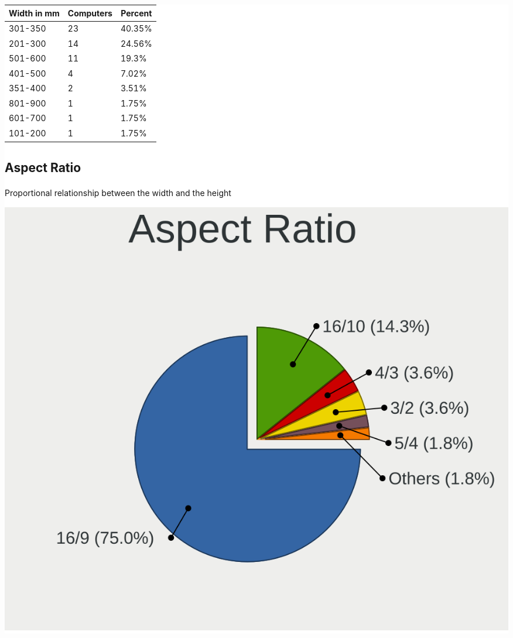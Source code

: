 
| Width in mm | Computers | Percent |
|-------------|-----------|---------|
| 301-350     | 23        | 40.35%  |
| 201-300     | 14        | 24.56%  |
| 501-600     | 11        | 19.3%   |
| 401-500     | 4         | 7.02%   |
| 351-400     | 2         | 3.51%   |
| 801-900     | 1         | 1.75%   |
| 601-700     | 1         | 1.75%   |
| 101-200     | 1         | 1.75%   |

Aspect Ratio
------------

Proportional relationship between the width and the height

![Aspect Ratio](./All/images/pie_chart_bsd/mon_ratio.svg)
